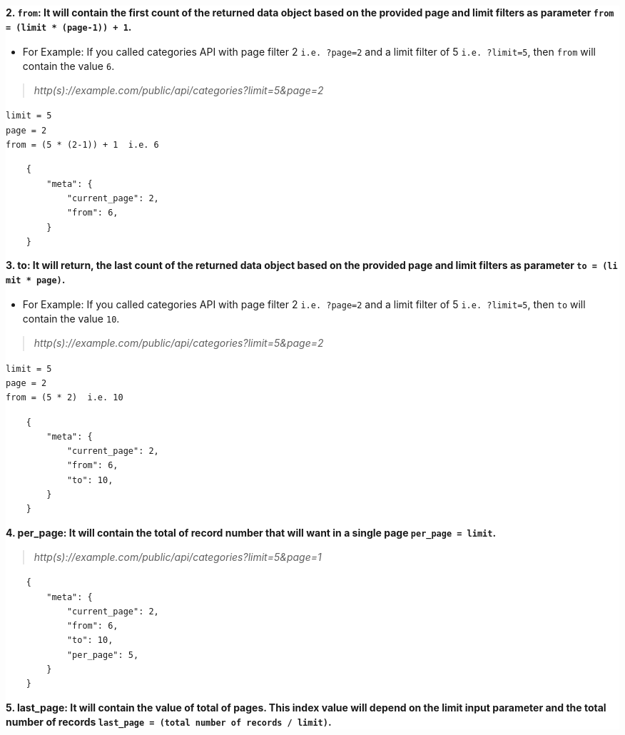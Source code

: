 **2. `from`: It will contain the first count of the returned data object based on the provided page and limit filters as parameter `from = (limit * (page-1)) + 1`.**

* For Example: If you called categories API with page filter 2 `i.e. ?page=2` and a limit filter of 5 `i.e. ?limit=5`, then `from` will contain the value `6`.

> *http(s)://example.com/public/api/categories?limit=5&page=2*
~~~
limit = 5
page = 2
from = (5 * (2-1)) + 1  i.e. 6
~~~

        {
            "meta": {
                "current_page": 2,
                "from": 6,
            }
        }

**3. to: It will return, the last count of the returned data object based on the provided page and limit filters as parameter `to = (limit * page)`.**
* For Example: If you called categories API with page filter 2 `i.e. ?page=2` and a limit filter of 5 `i.e. ?limit=5`, then `to` will contain the value `10`.

> *http(s)://example.com/public/api/categories?limit=5&page=2*
~~~
limit = 5
page = 2
from = (5 * 2)  i.e. 10
~~~

        {
            "meta": {
                "current_page": 2,
                "from": 6,
                "to": 10,
            }
        }

**4. per_page: It will contain the total of record number that will want in a single page `per_page = limit`.**

> *http(s)://example.com/public/api/categories?limit=5&page=1*

        {
            "meta": {
                "current_page": 2,
                "from": 6,
                "to": 10,
                "per_page": 5,
            }
        }

**5. last_page: It will contain the value of total of pages. This index value will depend on the limit input parameter and the total number of records `last_page = (total number of records / limit)`.**
